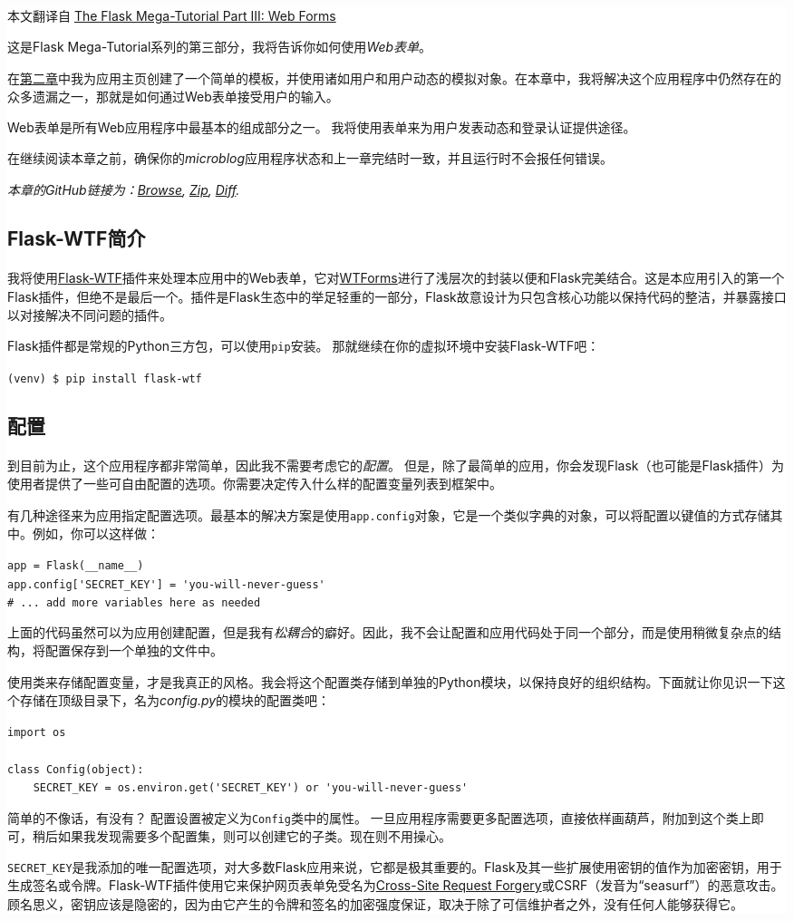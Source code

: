 本文翻译自 [The Flask Mega-Tutorial Part III: Web Forms](https://blog.miguelgrinberg.com/post/the-flask-mega-tutorial-part-iii-web-forms)

这是Flask Mega-Tutorial系列的第三部分，我将告诉你如何使用*Web表单*。

在[第二章](https://github.com/luhuisicnu/The-Flask-Mega-Tutorial-zh/blob/master/docs/%E7%AC%AC%E4%BA%8C%E7%AB%A0%EF%BC%9A%E6%A8%A1%E6%9D%BF.md)中我为应用主页创建了一个简单的模板，并使用诸如用户和用户动态的模拟对象。在本章中，我将解决这个应用程序中仍然存在的众多遗漏之一，那就是如何通过Web表单接受用户的输入。

Web表单是所有Web应用程序中最基本的组成部分之一。 我将使用表单来为用户发表动态和登录认证提供途径。

在继续阅读本章之前，确保你的*microblog*应用程序状态和上一章完结时一致，并且运行时不会报任何错误。

*本章的GitHub链接为：[Browse](https://github.com/miguelgrinberg/microblog/tree/v0.3), [Zip](https://github.com/miguelgrinberg/microblog/archive/v0.3.zip), [Diff](https://github.com/miguelgrinberg/microblog/compare/v0.2...v0.3).*

## Flask-WTF简介

我将使用[Flask-WTF](http://packages.python.org/Flask-WTF)插件来处理本应用中的Web表单，它对[WTForms](https://wtforms.readthedocs.io/)进行了浅层次的封装以便和Flask完美结合。这是本应用引入的第一个Flask插件，但绝不是最后一个。插件是Flask生态中的举足轻重的一部分，Flask故意设计为只包含核心功能以保持代码的整洁，并暴露接口以对接解决不同问题的插件。

Flask插件都是常规的Python三方包，可以使用`pip`安装。 那就继续在你的虚拟环境中安装Flask-WTF吧：
```
(venv) $ pip install flask-wtf
```

## 配置

到目前为止，这个应用程序都非常简单，因此我不需要考虑它的*配置*。 但是，除了最简单的应用，你会发现Flask（也可能是Flask插件）为使用者提供了一些可自由配置的选项。你需要决定传入什么样的配置变量列表到框架中。 

有几种途径来为应用指定配置选项。最基本的解决方案是使用`app.config`对象，它是一个类似字典的对象，可以将配置以键值的方式存储其中。例如，你可以这样做：
```
app = Flask(__name__)
app.config['SECRET_KEY'] = 'you-will-never-guess'
# ... add more variables here as needed
```

上面的代码虽然可以为应用创建配置，但是我有*松耦合*的癖好。因此，我不会让配置和应用代码处于同一个部分，而是使用稍微复杂点的结构，将配置保存到一个单独的文件中。

使用类来存储配置变量，才是我真正的风格。我会将这个配置类存储到单独的Python模块，以保持良好的组织结构。下面就让你见识一下这个存储在顶级目录下，名为*config.py*的模块的配置类吧：
```
import os

class Config(object):
    SECRET_KEY = os.environ.get('SECRET_KEY') or 'you-will-never-guess'
```

简单的不像话，有没有？ 配置设置被定义为`Config`类中的属性。 一旦应用程序需要更多配置选项，直接依样画葫芦，附加到这个类上即可，稍后如果我发现需要多个配置集，则可以创建它的子类。现在则不用操心。

`SECRET_KEY`是我添加的唯一配置选项，对大多数Flask应用来说，它都是极其重要的。Flask及其一些扩展使用密钥的值作为加密密钥，用于生成签名或令牌。Flask-WTF插件使用它来保护网页表单免受名为[Cross-Site Request Forgery](http://en.wikipedia.org/wiki/Cross-site_request_forgery)或CSRF（发音为“seasurf”）的恶意攻击。顾名思义，密钥应该是隐密的，因为由它产生的令牌和签名的加密强度保证，取决于除了可信维护者之外，没有任何人能够获得它。
